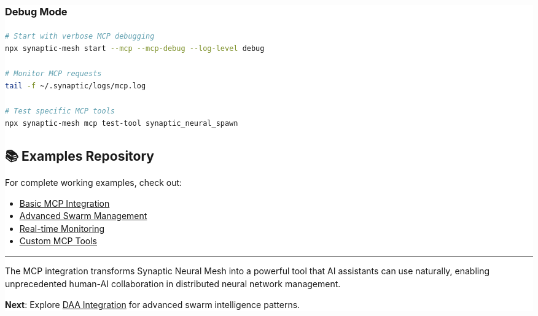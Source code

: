 ### Debug Mode

```bash
# Start with verbose MCP debugging
npx synaptic-mesh start --mcp --mcp-debug --log-level debug

# Monitor MCP requests
tail -f ~/.synaptic/logs/mcp.log

# Test specific MCP tools
npx synaptic-mesh mcp test-tool synaptic_neural_spawn
```

## 📚 Examples Repository

For complete working examples, check out:

- [Basic MCP Integration](../examples/mcp/basic-integration.md)
- [Advanced Swarm Management](../examples/mcp/swarm-management.md)
- [Real-time Monitoring](../examples/mcp/monitoring.md)
- [Custom MCP Tools](../examples/mcp/custom-tools.md)

---

The MCP integration transforms Synaptic Neural Mesh into a powerful tool that AI assistants can use naturally, enabling unprecedented human-AI collaboration in distributed neural network management.

**Next**: Explore [DAA Integration](daa-integration.md) for advanced swarm intelligence patterns.